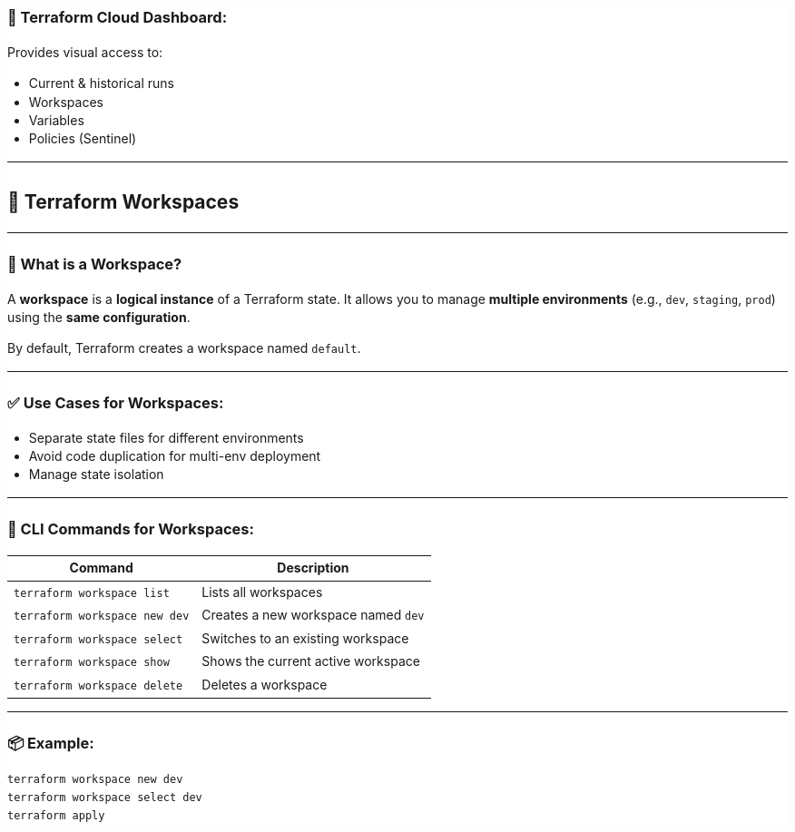 
### 🔗 Terraform Cloud Dashboard:

Provides visual access to:

* Current & historical runs
* Workspaces
* Variables
* Policies (Sentinel)

---

## 🔹 Terraform Workspaces

---

### 📘 What is a Workspace?

A **workspace** is a **logical instance** of a Terraform state. It allows you to manage **multiple environments** (e.g., `dev`, `staging`, `prod`) using the **same configuration**.

By default, Terraform creates a workspace named `default`.

---

### ✅ Use Cases for Workspaces:

* Separate state files for different environments
* Avoid code duplication for multi-env deployment
* Manage state isolation

---

### 🔧 CLI Commands for Workspaces:

| Command                       | Description                         |
| ----------------------------- | ----------------------------------- |
| `terraform workspace list`    | Lists all workspaces                |
| `terraform workspace new dev` | Creates a new workspace named `dev` |
| `terraform workspace select`  | Switches to an existing workspace   |
| `terraform workspace show`    | Shows the current active workspace  |
| `terraform workspace delete`  | Deletes a workspace                 |

---

### 📦 Example:

```bash
terraform workspace new dev
terraform workspace select dev
terraform apply
```

